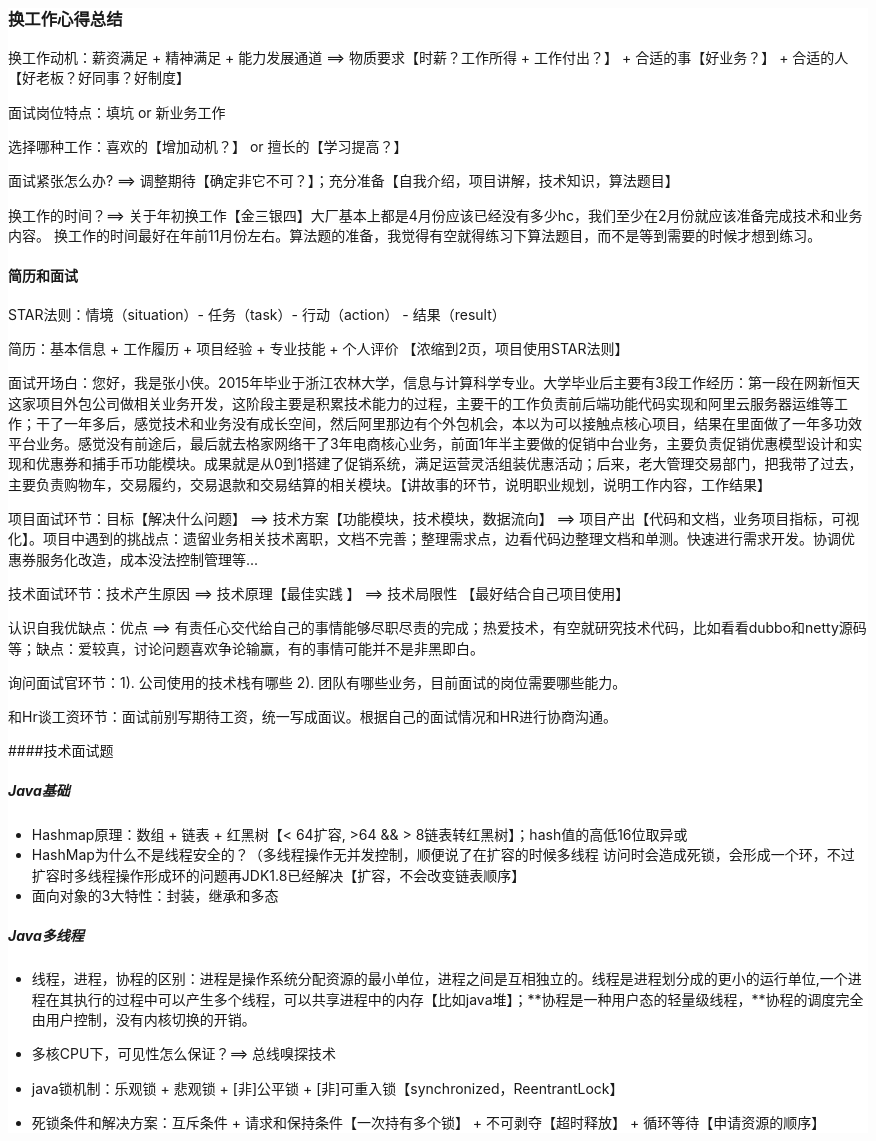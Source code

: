 ### 换工作心得总结

换工作动机：薪资满足 + 精神满足 + 能力发展通道 ==> 物质要求【时薪？工作所得 + 工作付出？】 + 合适的事【好业务？】 + 合适的人【好老板？好同事？好制度】

面试岗位特点：填坑 or 新业务工作

选择哪种工作：喜欢的【增加动机？】 or 擅长的【学习提高？】

面试紧张怎么办? ==> 调整期待【确定非它不可？】；充分准备【自我介绍，项目讲解，技术知识，算法题目】

换工作的时间？==> 关于年初换工作【金三银四】大厂基本上都是4月份应该已经没有多少hc，我们至少在2月份就应该准备完成技术和业务内容。 换工作的时间最好在年前11月份左右。算法题的准备，我觉得有空就得练习下算法题目，而不是等到需要的时候才想到练习。



#### 简历和面试

STAR法则：情境（situation）-  任务（task）-  行动（action） - 结果（result）

简历：基本信息 + 工作履历 + 项目经验 + 专业技能 + 个人评价 【浓缩到2页，项目使用STAR法则】

面试开场白：您好，我是张小侠。2015年毕业于浙江农林大学，信息与计算科学专业。大学毕业后主要有3段工作经历：第一段在网新恒天这家项目外包公司做相关业务开发，这阶段主要是积累技术能力的过程，主要干的工作负责前后端功能代码实现和阿里云服务器运维等工作；干了一年多后，感觉技术和业务没有成长空间，然后阿里那边有个外包机会，本以为可以接触点核心项目，结果在里面做了一年多功效平台业务。感觉没有前途后，最后就去格家网络干了3年电商核心业务，前面1年半主要做的促销中台业务，主要负责促销优惠模型设计和实现和优惠券和捕手币功能模块。成果就是从0到1搭建了促销系统，满足运营灵活组装优惠活动；后来，老大管理交易部门，把我带了过去，主要负责购物车，交易履约，交易退款和交易结算的相关模块。【讲故事的环节，说明职业规划，说明工作内容，工作结果】

项目面试环节：目标【解决什么问题】 ==> 技术方案【功能模块，技术模块，数据流向】 ==> 项目产出【代码和文档，业务项目指标，可视化】。项目中遇到的挑战点：遗留业务相关技术离职，文档不完善；整理需求点，边看代码边整理文档和单测。快速进行需求开发。协调优惠券服务化改造，成本没法控制管理等...

技术面试环节：技术产生原因 ==> 技术原理【最佳实践 】 ==> 技术局限性 【最好结合自己项目使用】

认识自我优缺点：优点 ==> 有责任心交代给自己的事情能够尽职尽责的完成；热爱技术，有空就研究技术代码，比如看看dubbo和netty源码等；缺点：爱较真，讨论问题喜欢争论输赢，有的事情可能并不是非黑即白。

询问面试官环节：1). 公司使用的技术栈有哪些   2). 团队有哪些业务，目前面试的岗位需要哪些能力。

和Hr谈工资环节：面试前别写期待工资，统一写成面议。根据自己的面试情况和HR进行协商沟通。





####技术面试题

##### Java基础

* Hashmap原理：数组 + 链表 + 红黑树【< 64扩容, >64 && > 8链表转红黑树】；hash值的高低16位取异或
* HashMap为什么不是线程安全的？（多线程操作⽆并发控制，顺便说了在扩容的时候多线程 访问时会造成死锁，会形成⼀个环，不过扩容时多线程操作形成环的问题再JDK1.8已经解决【扩容，不会改变链表顺序】
* 面向对象的3大特性：封装，继承和多态



##### Java多线程

* 线程，进程，协程的区别：进程是操作系统分配资源的最小单位，进程之间是互相独立的。线程是进程划分成的更⼩的运⾏单位,⼀个进程在其执⾏的过程中可以产⽣多个线程，可以共享进程中的内存【比如java堆】；**协程是一种用户态的轻量级线程，**协程的调度完全由用户控制，没有内核切换的开销。
* 多核CPU下，可⻅性怎么保证？==> 总线嗅探技术

* java锁机制：乐观锁 + 悲观锁 + [非]公平锁 + [非]可重入锁【synchronized，ReentrantLock】

* 死锁条件和解决方案：互斥条件 + 请求和保持条件【一次持有多个锁】 + 不可剥夺【超时释放】 + 循环等待【申请资源的顺序】
